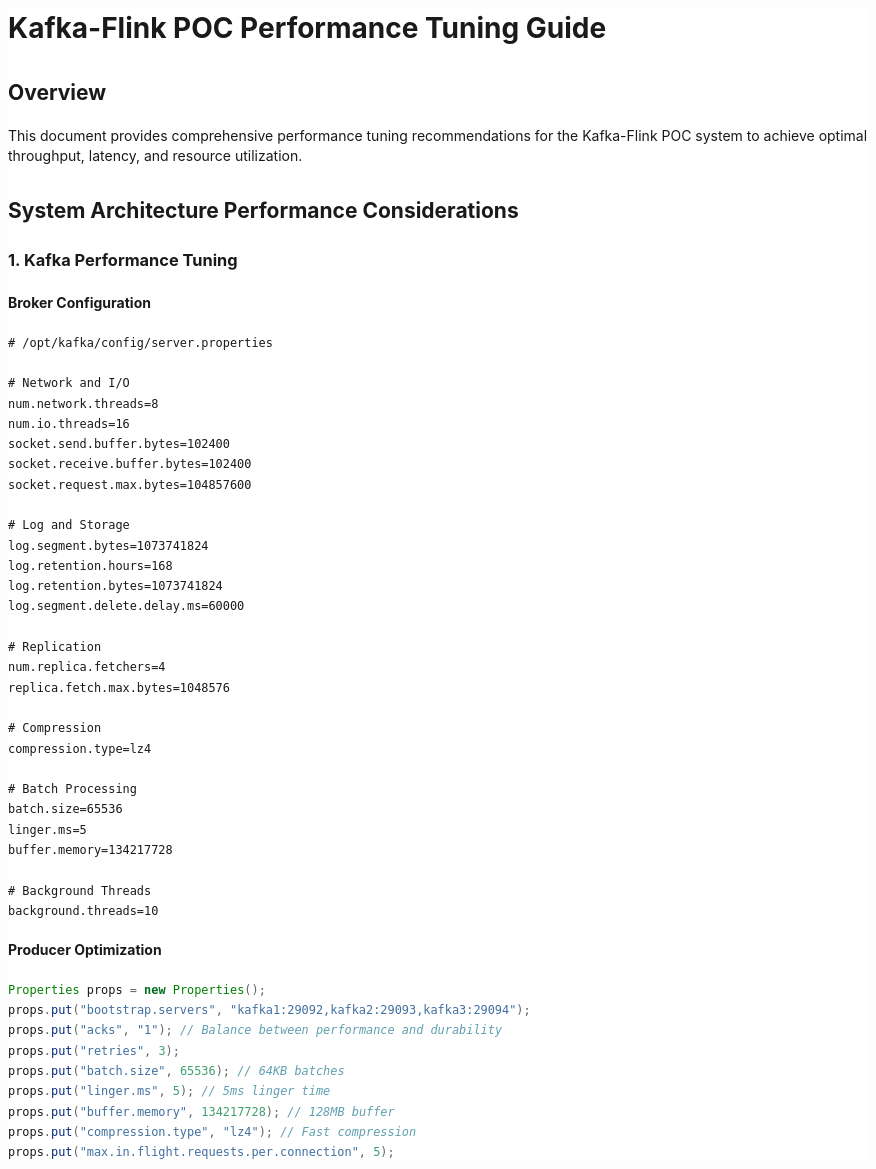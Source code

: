 # Kafka-Flink POC Performance Tuning Guide

## Overview
This document provides comprehensive performance tuning recommendations for the Kafka-Flink POC system to achieve optimal throughput, latency, and resource utilization.

## System Architecture Performance Considerations

### 1. Kafka Performance Tuning

#### Broker Configuration
```properties
# /opt/kafka/config/server.properties

# Network and I/O
num.network.threads=8
num.io.threads=16
socket.send.buffer.bytes=102400
socket.receive.buffer.bytes=102400
socket.request.max.bytes=104857600

# Log and Storage
log.segment.bytes=1073741824
log.retention.hours=168
log.retention.bytes=1073741824
log.segment.delete.delay.ms=60000

# Replication
num.replica.fetchers=4
replica.fetch.max.bytes=1048576

# Compression
compression.type=lz4

# Batch Processing
batch.size=65536
linger.ms=5
buffer.memory=134217728

# Background Threads
background.threads=10
```

#### Producer Optimization
```java
Properties props = new Properties();
props.put("bootstrap.servers", "kafka1:29092,kafka2:29093,kafka3:29094");
props.put("acks", "1"); // Balance between performance and durability
props.put("retries", 3);
props.put("batch.size", 65536); // 64KB batches
props.put("linger.ms", 5); // 5ms linger time
props.put("buffer.memory", 134217728); // 128MB buffer
props.put("compression.type", "lz4"); // Fast compression
props.put("max.in.flight.requests.per.connection", 5);
```
